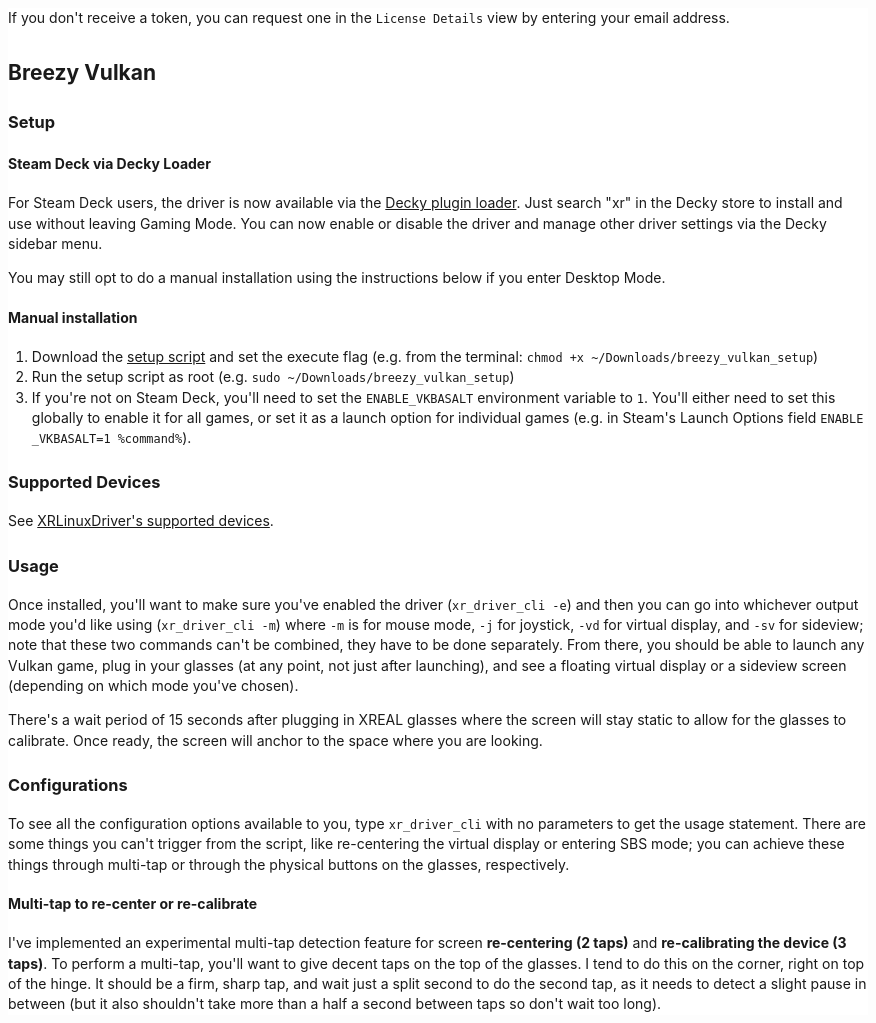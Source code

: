 If you don't receive a token, you can request one in the `License Details` view by entering your email address.

## Breezy Vulkan

### Setup

#### Steam Deck via Decky Loader

For Steam Deck users, the driver is now available via the [Decky plugin loader](https://github.com/SteamDeckHomebrew/decky-loader). Just search "xr" in the Decky store to install and use without leaving Gaming Mode. You can now enable or disable the driver and manage other driver settings via the Decky sidebar menu.

You may still opt to do a manual installation using the instructions below if you enter Desktop Mode.

#### Manual installation

1. Download the [setup script](https://github.com/wheaney/breezy-desktop/releases/latest/download/breezy_vulkan_setup) and set the execute flag (e.g. from the terminal: `chmod +x ~/Downloads/breezy_vulkan_setup`)
2. Run the setup script as root (e.g. `sudo ~/Downloads/breezy_vulkan_setup`)
3. If you're not on Steam Deck, you'll need to set the `ENABLE_VKBASALT` environment variable to `1`. You'll either need to set this globally to enable it for all games, or set it as a launch option for individual games (e.g. in Steam's Launch Options field `ENABLE_VKBASALT=1 %command%`).

### Supported Devices
See [XRLinuxDriver's supported devices](https://github.com/wheaney/XRLinuxDriver#supported-devices).

### Usage

Once installed, you'll want to make sure you've enabled the driver (`xr_driver_cli -e`) and then you can go into whichever output mode you'd like using (`xr_driver_cli -m`) where `-m` is for mouse mode, `-j` for joystick, `-vd` for virtual display, and `-sv` for sideview; note that these two commands can't be combined, they have to be done separately. From there, you should be able to launch any Vulkan game, plug in your glasses (at any point, not just after launching), and see a floating virtual display or a sideview screen (depending on which mode you've chosen).

There's a wait period of 15 seconds after plugging in XREAL glasses where the screen will stay static to allow for the glasses to calibrate. Once ready, the screen will anchor to the space where you are looking.

### Configurations

To see all the configuration options available to you, type `xr_driver_cli` with no parameters to get the usage statement. There are some things you can't trigger from the script, like re-centering the virtual display or entering SBS mode; you can achieve these things through multi-tap or through the physical buttons on the glasses, respectively.

#### Multi-tap to re-center or re-calibrate
I've implemented an experimental multi-tap detection feature for screen **re-centering (2 taps)** and **re-calibrating the device (3 taps)**. To perform a multi-tap, you'll want to give decent taps on the top of the glasses. I tend to do this on the corner, right on top of the hinge. It should be a firm, sharp tap, and wait just a split second to do the second tap, as it needs to detect a slight pause in between (but it also shouldn't take more than a half a second between taps so don't wait too long).
